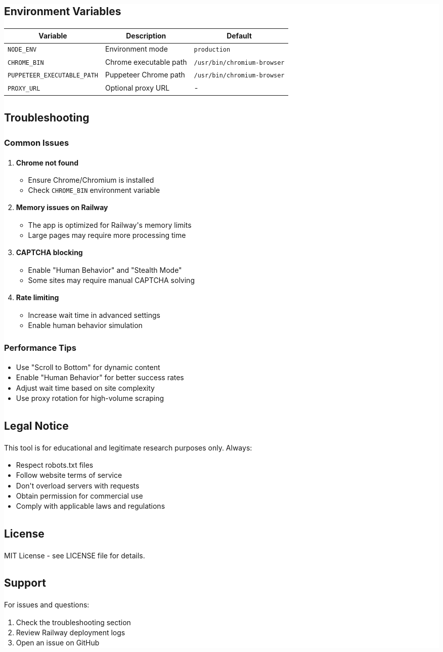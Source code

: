 ## Environment Variables

| Variable | Description | Default |
|----------|-------------|---------|
| `NODE_ENV` | Environment mode | `production` |
| `CHROME_BIN` | Chrome executable path | `/usr/bin/chromium-browser` |
| `PUPPETEER_EXECUTABLE_PATH` | Puppeteer Chrome path | `/usr/bin/chromium-browser` |
| `PROXY_URL` | Optional proxy URL | - |

## Troubleshooting

### Common Issues

1. **Chrome not found**
   - Ensure Chrome/Chromium is installed
   - Check `CHROME_BIN` environment variable

2. **Memory issues on Railway**
   - The app is optimized for Railway's memory limits
   - Large pages may require more processing time

3. **CAPTCHA blocking**
   - Enable "Human Behavior" and "Stealth Mode"
   - Some sites may require manual CAPTCHA solving

4. **Rate limiting**
   - Increase wait time in advanced settings
   - Enable human behavior simulation

### Performance Tips

- Use "Scroll to Bottom" for dynamic content
- Enable "Human Behavior" for better success rates
- Adjust wait time based on site complexity
- Use proxy rotation for high-volume scraping

## Legal Notice

This tool is for educational and legitimate research purposes only. Always:
- Respect robots.txt files
- Follow website terms of service
- Don't overload servers with requests
- Obtain permission for commercial use
- Comply with applicable laws and regulations

## License

MIT License - see LICENSE file for details.

## Support

For issues and questions:
1. Check the troubleshooting section
2. Review Railway deployment logs
3. Open an issue on GitHub
